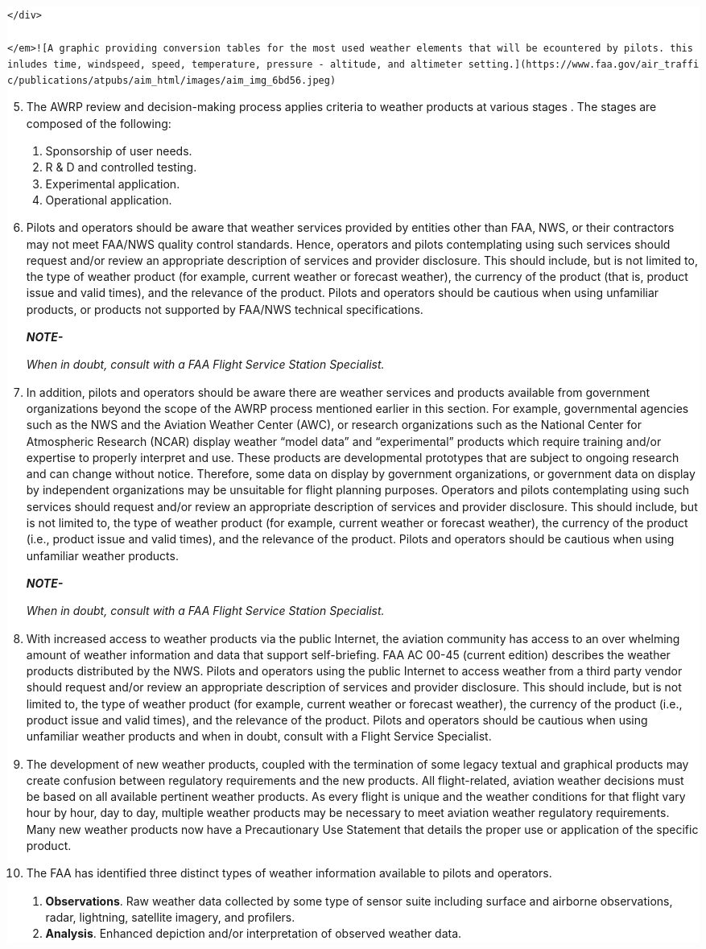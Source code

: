     </div>

    </em>![A graphic providing conversion tables for the most used weather elements that will be ecountered by pilots. this inludes time, windspeed, speed, temperature, pressure - altitude, and altimeter setting.](https://www.faa.gov/air_traffic/publications/atpubs/aim_html/images/aim_img_6bd56.jpeg)
5.  The AWRP review and decision-making process applies criteria to weather products at various stages . The stages are composed of the following:
    1.  Sponsorship of user needs.
    2.  R & D and controlled testing.
    3.  Experimental application.
    4.  Operational application.
6.  Pilots and operators should be aware that weather services provided by entities other than FAA, NWS, or their contractors may not meet FAA/NWS quality control standards. Hence, operators and pilots contemplating using such services should request and/or review an appropriate description of services and provider disclosure. This should include, but is not limited to, the type of weather product (for example, current weather or forecast weather), the currency of the product (that is, product issue and valid times), and the relevance of the product. Pilots and operators should be cautious when using unfamiliar products, or products not supported by FAA/NWS technical specifications.
    <div>

    <em>**NOTE-**</em>

    <em>When in doubt, consult with a FAA Flight Service Station Specialist.</em>

    </div>
7.  In addition, pilots and operators should be aware there are weather services and products available from government organizations beyond the scope of the AWRP process mentioned earlier in this section. For example, governmental agencies such as the NWS and the Aviation Weather Center (AWC), or research organizations such as the National Center for Atmospheric Research (NCAR) display weather “model data” and “experimental” products which require training and/or expertise to properly interpret and use. These products are developmental prototypes that are subject to ongoing research and can change without notice. Therefore, some data on display by government organizations, or government data on display by independent organizations may be unsuitable for flight planning purposes. Operators and pilots contemplating using such services should request and/or review an appropriate description of services and provider disclosure. This should include, but is not limited to, the type of weather product (for example, current weather or forecast weather), the currency of the product (i.e., product issue and valid times), and the relevance of the product. Pilots and operators should be cautious when using unfamiliar weather products.
    <div>

    <em>**NOTE-**</em>

    <em>When in doubt, consult with a FAA Flight Service Station Specialist.</em>

    </div>
8.  With increased access to weather products via the public Internet, the aviation community has access to an over whelming amount of weather information and data that support self-briefing. FAA AC 00-45 (current edition) describes the weather products distributed by the NWS. Pilots and operators using the public Internet to access weather from a third party vendor should request and/or review an appropriate description of services and provider disclosure. This should include, but is not limited to, the type of weather product (for example, current weather or forecast weather), the currency of the product (i.e., product issue and valid times), and the relevance of the product. Pilots and operators should be cautious when using unfamiliar weather products and when in doubt, consult with a Flight Service Specialist.
9.  The development of new weather products, coupled with the termination of some legacy textual and graphical products may create confusion between regulatory requirements and the new products. All flight-related, aviation weather decisions must be based on all available pertinent weather products. As every flight is unique and the weather conditions for that flight vary hour by hour, day to day, multiple weather products may be necessary to meet aviation weather regulatory requirements. Many new weather products now have a Precautionary Use Statement that details the proper use or application of the specific product.
10. The FAA has identified three distinct types of weather information available to pilots and operators.
    1.  **Observations**. Raw weather data collected by some type of sensor suite including surface and airborne observations, radar, lightning, satellite imagery, and profilers.
    2.  **Analysis**. Enhanced depiction and/or interpretation of observed weather data.